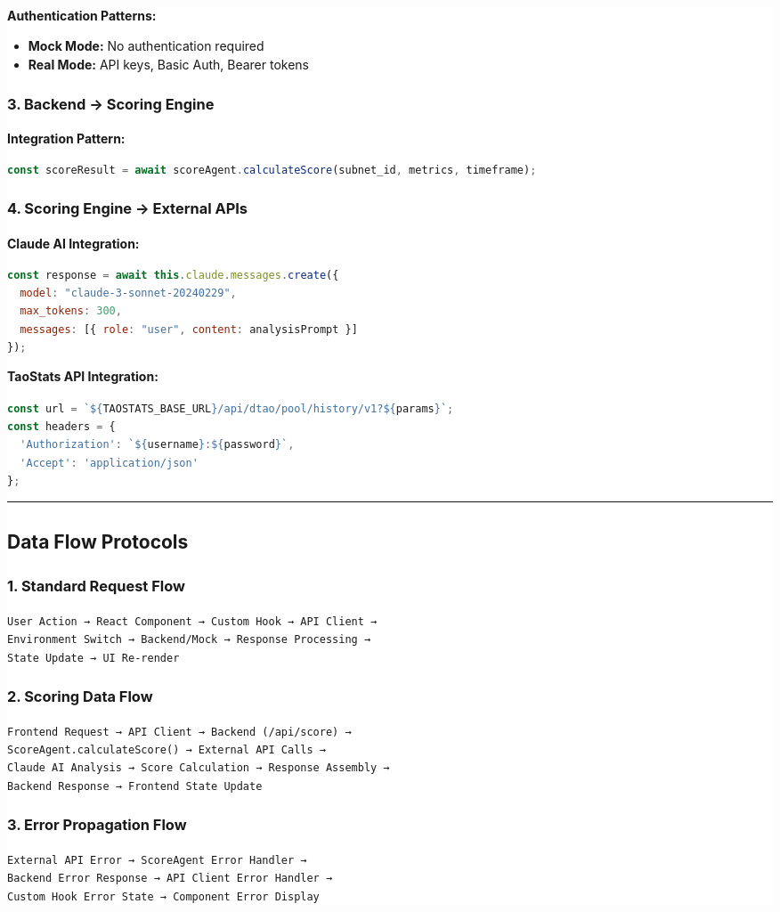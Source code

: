 **Authentication Patterns:**
- **Mock Mode:** No authentication required
- **Real Mode:** API keys, Basic Auth, Bearer tokens

### 3. Backend → Scoring Engine
**Integration Pattern:**
```javascript
const scoreResult = await scoreAgent.calculateScore(subnet_id, metrics, timeframe);
```

### 4. Scoring Engine → External APIs
**Claude AI Integration:**
```javascript
const response = await this.claude.messages.create({
  model: "claude-3-sonnet-20240229",
  max_tokens: 300,
  messages: [{ role: "user", content: analysisPrompt }]
});
```

**TaoStats API Integration:**
```javascript
const url = `${TAOSTATS_BASE_URL}/api/dtao/pool/history/v1?${params}`;
const headers = { 
  'Authorization': `${username}:${password}`,
  'Accept': 'application/json'
};
```

---

## Data Flow Protocols

### 1. Standard Request Flow
```
User Action → React Component → Custom Hook → API Client → 
Environment Switch → Backend/Mock → Response Processing → 
State Update → UI Re-render
```

### 2. Scoring Data Flow
```
Frontend Request → API Client → Backend (/api/score) → 
ScoreAgent.calculateScore() → External API Calls → 
Claude AI Analysis → Score Calculation → Response Assembly → 
Backend Response → Frontend State Update
```

### 3. Error Propagation Flow
```
External API Error → ScoreAgent Error Handler → 
Backend Error Response → API Client Error Handler → 
Custom Hook Error State → Component Error Display
```
